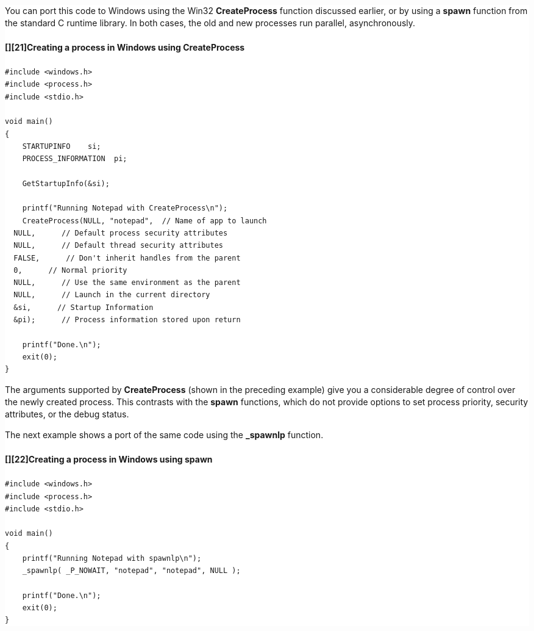 You can port this code to Windows using the Win32 **CreateProcess** function discussed earlier, or by using a **spawn** function from the standard C runtime library. In both cases, the old and new processes run parallel, asynchronously.

#### [][21]Creating a process in Windows using CreateProcess

```
#include <windows.h>
#include <process.h>
#include <stdio.h>

void main()
{
    STARTUPINFO    si;
    PROCESS_INFORMATION  pi;

    GetStartupInfo(&si);

    printf("Running Notepad with CreateProcess\n");
    CreateProcess(NULL, "notepad",  // Name of app to launch
  NULL,      // Default process security attributes
  NULL,      // Default thread security attributes
  FALSE,      // Don't inherit handles from the parent
  0,      // Normal priority
  NULL,      // Use the same environment as the parent
  NULL,      // Launch in the current directory
  &si,      // Startup Information
  &pi);      // Process information stored upon return

    printf("Done.\n");
    exit(0);
}
```

The arguments supported by **CreateProcess** (shown in the preceding example) give you a considerable degree of control over the newly created process. This contrasts with the **spawn** functions, which do not provide options to set process priority, security attributes, or the debug status.

The next example shows a port of the same code using the **\_spawnlp** function.

#### [][22]Creating a process in Windows using spawn

```
#include <windows.h>
#include <process.h>
#include <stdio.h>

void main()
{
    printf("Running Notepad with spawnlp\n");
    _spawnlp( _P_NOWAIT, "notepad", "notepad", NULL );

    printf("Done.\n");
    exit(0);
}
```
